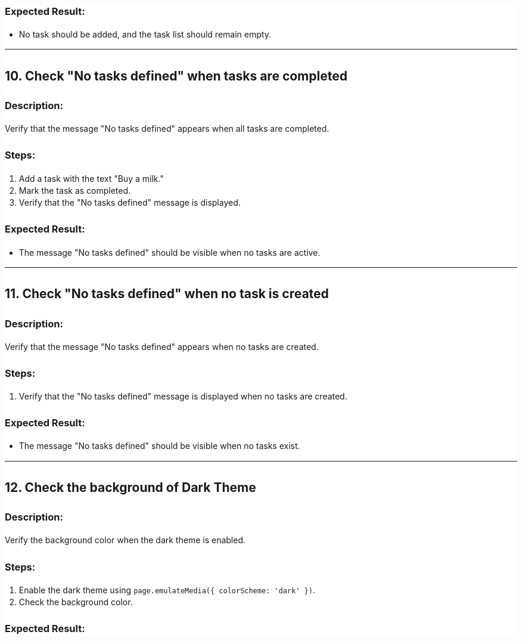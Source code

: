 ### Expected Result:

-   No task should be added, and the task list should remain empty.

---

## 10. Check "No tasks defined" when tasks are completed

### Description:

Verify that the message "No tasks defined" appears when all tasks are completed.

### Steps:

1. Add a task with the text "Buy a milk."
2. Mark the task as completed.
3. Verify that the "No tasks defined" message is displayed.

### Expected Result:

-   The message "No tasks defined" should be visible when no tasks are active.

---

## 11. Check "No tasks defined" when no task is created

### Description:

Verify that the message "No tasks defined" appears when no tasks are created.

### Steps:

1. Verify that the "No tasks defined" message is displayed when no tasks are created.

### Expected Result:

-   The message "No tasks defined" should be visible when no tasks exist.

---

## 12. Check the background of Dark Theme

### Description:

Verify the background color when the dark theme is enabled.

### Steps:

1. Enable the dark theme using `page.emulateMedia({ colorScheme: 'dark' })`.
2. Check the background color.

### Expected Result:
